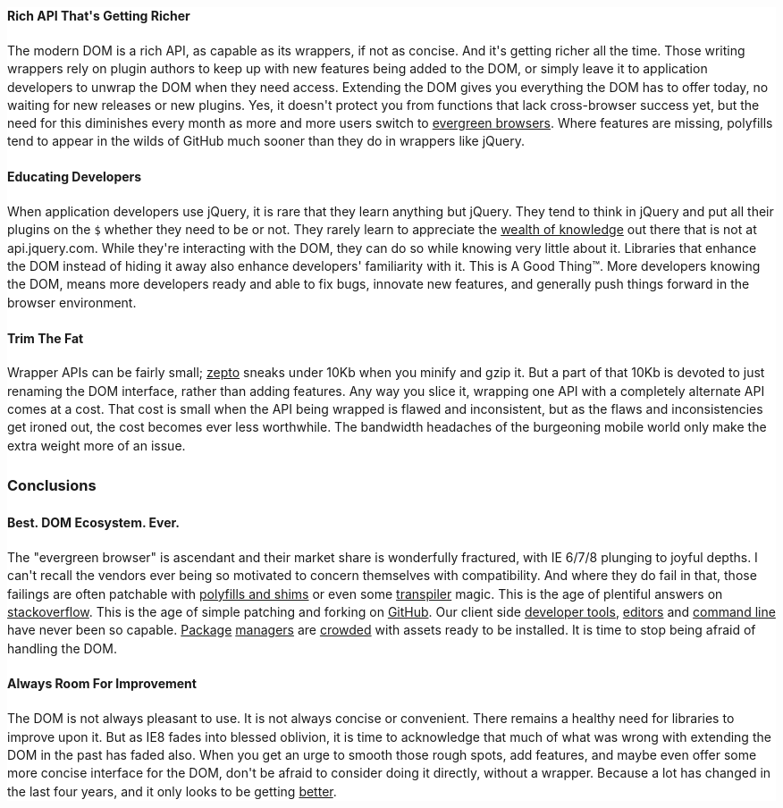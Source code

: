 #### Rich API That's Getting Richer

The modern DOM is a rich API, as capable as its wrappers, if not as concise. And it's getting richer all the time. Those writing wrappers rely on plugin authors to keep up with new features being added to the DOM, or simply leave it to application developers to unwrap the DOM when they need access. Extending the DOM gives you everything the DOM has to offer today, no waiting for new releases or new plugins. Yes, it doesn't protect you from functions that lack cross-browser success yet, but the need for this diminishes every month as more and more users switch to [evergreen browsers][evergreen]. Where features are missing, polyfills tend to appear in the wilds of GitHub much sooner than they do in wrappers like jQuery.

[evergreen]: http://tomdale.net/2013/05/evergreen-browsers/

#### Educating Developers

When application developers use jQuery, it is rare that they learn anything but jQuery. They tend to think in jQuery and put all their plugins on the `$` whether they need to be or not. They rarely learn to appreciate the [wealth of knowledge][wealth] out there that is not at api.jquery.com. While they're interacting with the DOM, they can do so while knowing very little about it. Libraries that enhance the DOM instead of hiding it away also enhance developers' familiarity with it. This is A Good Thing&trade;. More developers knowing the DOM, means more developers ready and able to fix bugs, innovate new features, and generally push things forward in the browser environment.

[wealth]: https://developer.mozilla.org/en-US/docs?menu

#### Trim The Fat

Wrapper APIs can be fairly small; [zepto][zepto] sneaks under 10Kb when you minify and gzip it. But a part of that 10Kb is devoted to just renaming the DOM interface, rather than adding features. Any way you slice it, wrapping one API with a completely alternate API comes at a cost. That cost is small when the API being wrapped is flawed and inconsistent, but as the flaws and inconsistencies get ironed out, the cost becomes ever less worthwhile. The bandwidth headaches of the burgeoning mobile world only make the extra weight more of an issue.

[zepto]: http://zeptojs.com/

### Conclusions

#### Best. DOM Ecosystem. Ever.

The "evergreen browser" is ascendant and their market share is wonderfully fractured, with IE 6/7/8 plunging to joyful depths. I can't recall the vendors ever being so motivated to concern themselves with compatibility. And where they do fail in that, those failings are often patchable with [polyfills and shims][polyfills] or even some [transpiler][transpiler] magic. This is the age of plentiful answers on [stackoverflow][stackoverflow]. This is the age of simple patching and forking on [GitHub][GitHub]. Our client side [developer tools][developer], [editors][editors] and [command line][command] have never been so capable. [Package][Package] [managers][managers] are [crowded][crowded] with assets ready to be installed. It is time to stop being afraid of handling the DOM.

[transpiler]: https://npmjs.org/browse/keyword/transpiler
[stackoverflow]: http://stackoverflow.com/
[GitHub]: http://github.com/
[polyfills]: https://github.com/Modernizr/Modernizr/wiki/HTML5-Cross-Browser-Polyfills
[developer]: https://developers.google.com/chrome-developer-tools/
[editors]: http://sublimetext.com/
[command]: http://gruntjs.com/
[Package]: http://npmjs.org/
[managers]: http://bower.io/
[crowded]: http://wheelcode.blogspot.com/2013/05/a-pox-on-both-your-package-managers.html

#### Always Room For Improvement

The DOM is not always pleasant to use. It is not always concise or convenient. There remains a healthy need for libraries to improve upon it. But as IE8 fades into blessed oblivion, it is time to acknowledge that much of what was wrong with extending the DOM in the past has faded also. When you get an urge to smooth those rough spots, add features, and maybe even offer some more concise interface for the DOM, don't be afraid to consider doing it directly, without a wrapper. Because a lot has changed in the last four years, and it only looks to be getting [better][better].


[read]: http://perfectionkills.com/whats-wrong-with-extending-the-dom/
[kangax]: http://twitter.com/kangax
[Lack]: http://perfectionkills.com/whats-wrong-with-extending-the-dom/#lack_of_specification
[Host]: http://perfectionkills.com/whats-wrong-with-extending-the-dom/#host_objects_have_no_rules
[Chance]: http://perfectionkills.com/whats-wrong-with-extending-the-dom/#chance_of_collisions
[Performance]: http://perfectionkills.com/whats-wrong-with-extending-the-dom/#performance_overhead
[library]: http://nbubna.github.io/HTML
[powerful]: http://nbubna.github.io/HTML#each(property)
[simplistic]: https://github.com/jquery/jquery/blob/master/src/event-alias.js#L1-3
[IE]: http://perfectionkills.com/whats-wrong-with-extending-the-dom/#ie_dom_is_a_mess
[famous]: http://stackoverflow.com/questions/1999840/javascript-circular-references-and-memory-leaks
[Browser]: http://perfectionkills.com/whats-wrong-with-extending-the-dom/#bonus_browser_bugs
[Modernizr]: http://modernizr.com/
[how]: https://gist.github.com/nbubna/6180113
[better]: http://nbubna.github.io/HTML
[features]: http://nbubna.github.io/HTML#dot-traversal
[may]: http://slashdot.org/story/13/08/08/027211/china-has-a-massive-windows-xp-problem
[just]: http://www.sitepoint.com/browser-trends-may-2013/
[next]: http://www.polymer-project.org/compatibility.html
[april]: http://support.microsoft.com/lifecycle/?LN=en-gb&C2=1173
[mobile]: http://www.abookapart.com/products/mobile-first
[comment]: https://github.com/nbubna/mind-hacking/issues/1